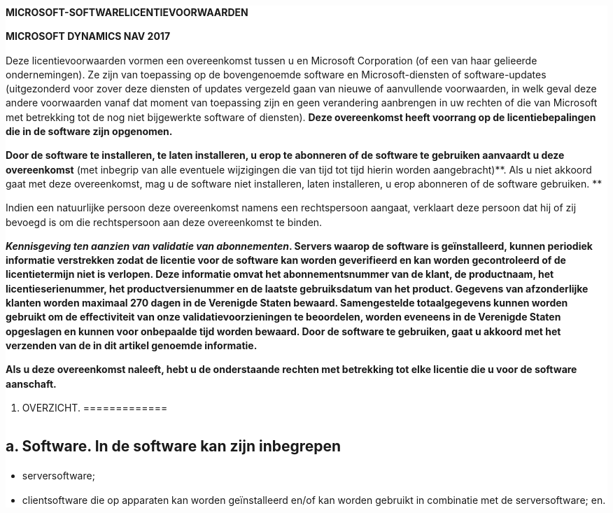 **MICROSOFT-SOFTWARELICENTIEVOORWAARDEN**

**MICROSOFT DYNAMICS NAV 2017**

Deze licentievoorwaarden vormen een overeenkomst tussen u en Microsoft
Corporation (of een van haar gelieerde ondernemingen). Ze zijn van
toepassing op de bovengenoemde software en Microsoft-diensten of
software-updates (uitgezonderd voor zover deze diensten of updates
vergezeld gaan van nieuwe of aanvullende voorwaarden, in welk geval deze
andere voorwaarden vanaf dat moment van toepassing zijn en geen
verandering aanbrengen in uw rechten of die van Microsoft met betrekking
tot de nog niet bijgewerkte software of diensten). **Deze overeenkomst
heeft voorrang op de licentiebepalingen die in de software zijn
opgenomen.**

**Door de software te installeren, te laten installeren, u erop te
abonneren of de software te gebruiken aanvaardt u deze overeenkomst**
(met inbegrip van alle eventuele wijzigingen die van tijd tot tijd
hierin worden aangebracht)**. Als u niet akkoord gaat met deze
overeenkomst, mag u de software niet installeren, laten installeren, u
erop abonneren of de software gebruiken. **

Indien een natuurlijke persoon deze overeenkomst namens een
rechtspersoon aangaat, verklaart deze persoon dat hij of zij bevoegd is
om die rechtspersoon aan deze overeenkomst te binden.

***Kennisgeving ten aanzien van validatie van abonnementen*. Servers
waarop de software is geïnstalleerd, kunnen periodiek informatie
verstrekken zodat de licentie voor de software kan worden geverifieerd
en kan worden gecontroleerd of de licentietermijn niet is verlopen. Deze
informatie omvat het abonnementsnummer van de klant, de productnaam, het
licentieserienummer, het productversienummer en de laatste gebruiksdatum
van het product. Gegevens van afzonderlijke klanten worden maximaal 270
dagen in de Verenigde Staten bewaard. Samengestelde totaalgegevens
kunnen worden gebruikt om de effectiviteit van onze
validatievoorzieningen te beoordelen, worden eveneens in de Verenigde
Staten opgeslagen en kunnen voor onbepaalde tijd worden bewaard. Door de
software te gebruiken, gaat u akkoord met het verzenden van de in dit
artikel genoemde informatie.**

**Als u deze overeenkomst naleeft, hebt u de onderstaande rechten met
betrekking tot elke licentie die u voor de software aanschaft.**

1. OVERZICHT.
=============

a. Software. In de software kan zijn inbegrepen 
------------------------------------------------

-   serversoftware;



-   clientsoftware die op apparaten kan worden geïnstalleerd en/of kan
    worden gebruikt in combinatie met de serversoftware; en.

